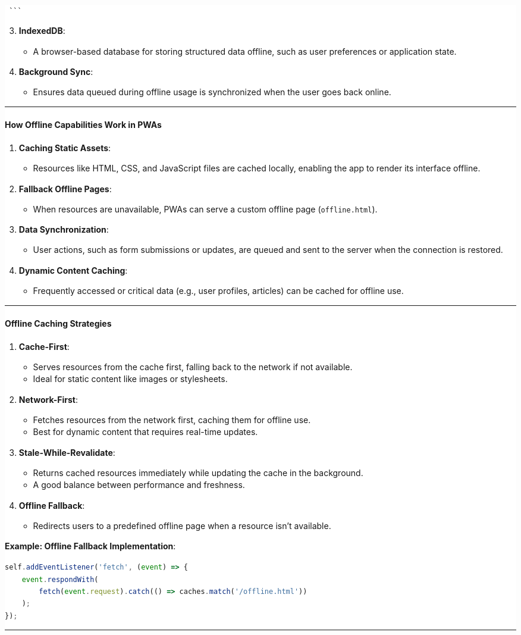      ```

3. **IndexedDB**:
   - A browser-based database for storing structured data offline, such as user preferences or application state.

4. **Background Sync**:
   - Ensures data queued during offline usage is synchronized when the user goes back online.

---

#### **How Offline Capabilities Work in PWAs**

1. **Caching Static Assets**:
   - Resources like HTML, CSS, and JavaScript files are cached locally, enabling the app to render its interface offline.

2. **Fallback Offline Pages**:
   - When resources are unavailable, PWAs can serve a custom offline page (`offline.html`).

3. **Data Synchronization**:
   - User actions, such as form submissions or updates, are queued and sent to the server when the connection is restored.

4. **Dynamic Content Caching**:
   - Frequently accessed or critical data (e.g., user profiles, articles) can be cached for offline use.

---

#### **Offline Caching Strategies**

1. **Cache-First**:
   - Serves resources from the cache first, falling back to the network if not available.
   - Ideal for static content like images or stylesheets.

2. **Network-First**:
   - Fetches resources from the network first, caching them for offline use.
   - Best for dynamic content that requires real-time updates.

3. **Stale-While-Revalidate**:
   - Returns cached resources immediately while updating the cache in the background.
   - A good balance between performance and freshness.

4. **Offline Fallback**:
   - Redirects users to a predefined offline page when a resource isn’t available.

**Example: Offline Fallback Implementation**:
```javascript
self.addEventListener('fetch', (event) => {
    event.respondWith(
        fetch(event.request).catch(() => caches.match('/offline.html'))
    );
});
```

---
